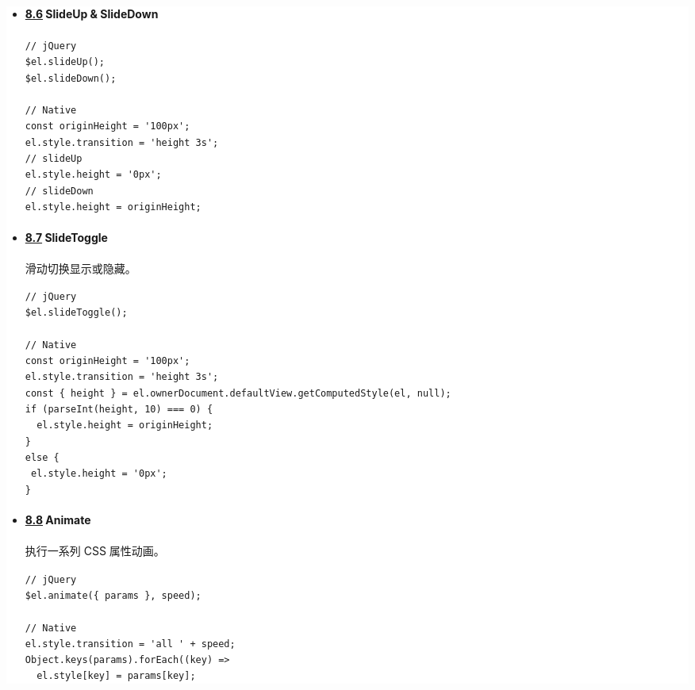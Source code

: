 *   #### [8.6](https://github.com/nefe/You-Dont-Need-jQuery/blob/master/README.zh-CN.md#8.6) SlideUp & SlideDown

    ```source-js
    // jQuery
    $el.slideUp();
    $el.slideDown();

    // Native
    const originHeight = '100px';
    el.style.transition = 'height 3s';
    // slideUp
    el.style.height = '0px';
    // slideDown
    el.style.height = originHeight;
    ```

*   #### [8.7](https://github.com/nefe/You-Dont-Need-jQuery/blob/master/README.zh-CN.md#8.7) SlideToggle

    滑动切换显示或隐藏。

    ```source-js
    // jQuery
    $el.slideToggle();

    // Native
    const originHeight = '100px';
    el.style.transition = 'height 3s';
    const { height } = el.ownerDocument.defaultView.getComputedStyle(el, null);
    if (parseInt(height, 10) === 0) {
      el.style.height = originHeight;
    }
    else {
     el.style.height = '0px';
    }
    ```

*   #### [8.8](https://github.com/nefe/You-Dont-Need-jQuery/blob/master/README.zh-CN.md#8.8) Animate

    执行一系列 CSS 属性动画。

    ```source-js
    // jQuery
    $el.animate({ params }, speed);

    // Native
    el.style.transition = 'all ' + speed;
    Object.keys(params).forEach((key) =>
      el.style[key] = params[key];
    ```




